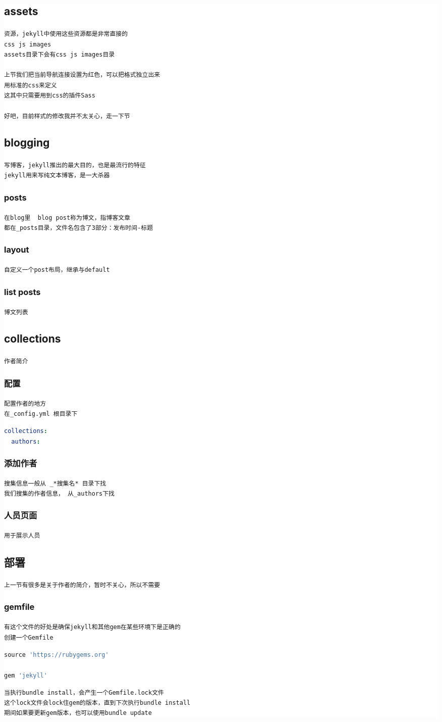 ## assets
    资源，jekyll中使用这些资源都是非常直接的
    css js images
    assets目录下会有css js images目录

    上节我们把当前导航连接设置为红色，可以把格式独立出来
    用标准的css来定义
    这其中只需要用到css的插件Sass

    好吧，目前样式的修改我并不太关心，走一下节

## blogging
    写博客，jekyll推出的最大目的，也是最流行的特征
    jekyll用来写纯文本博客，是一大杀器

### posts
    在blog里  blog post称为博文，指博客文章
    都在_posts目录，文件名包含了3部分：发布时间-标题

### layout
    自定义一个post布局，继承与default

### list posts
    博文列表

## collections
    作者简介

### 配置
    配置作者的地方
    在_config.yml 根目录下
```yaml
collections:
  authors:
```

### 添加作者
    搜集信息一般从 _*搜集名* 目录下找
    我们搜集的作者信息， 从_authors下找

### 人员页面
    用于展示人员

## 部署
    上一节有很多是关于作者的简介，暂时不关心，所以不需要

### gemfile
    有这个文件的好处是确保jekyll和其他gem在某些环境下是正确的
    创建一个Gemfile
```ruby
source 'https://rubygems.org'

gem 'jekyll'
```
    当执行bundle install，会产生一个Gemfile.lock文件
    这个lock文件会lock住gem的版本，直到下次执行bundle install
    期间如果要更新gem版本，也可以使用bundle update
